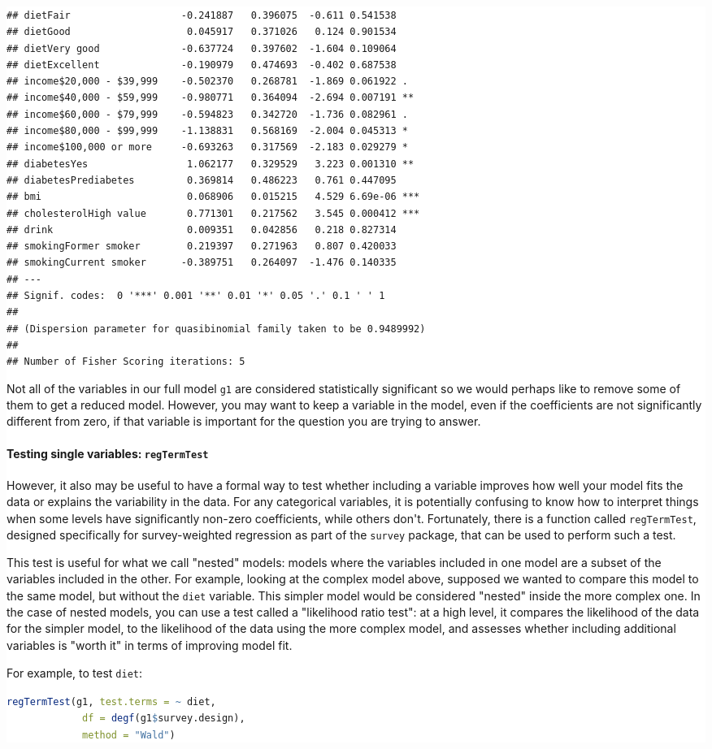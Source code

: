 ```
## dietFair                   -0.241887   0.396075  -0.611 0.541538    
## dietGood                    0.045917   0.371026   0.124 0.901534    
## dietVery good              -0.637724   0.397602  -1.604 0.109064    
## dietExcellent              -0.190979   0.474693  -0.402 0.687538    
## income$20,000 - $39,999    -0.502370   0.268781  -1.869 0.061922 .  
## income$40,000 - $59,999    -0.980771   0.364094  -2.694 0.007191 ** 
## income$60,000 - $79,999    -0.594823   0.342720  -1.736 0.082961 .  
## income$80,000 - $99,999    -1.138831   0.568169  -2.004 0.045313 *  
## income$100,000 or more     -0.693263   0.317569  -2.183 0.029279 *  
## diabetesYes                 1.062177   0.329529   3.223 0.001310 ** 
## diabetesPrediabetes         0.369814   0.486223   0.761 0.447095    
## bmi                         0.068906   0.015215   4.529 6.69e-06 ***
## cholesterolHigh value       0.771301   0.217562   3.545 0.000412 ***
## drink                       0.009351   0.042856   0.218 0.827314    
## smokingFormer smoker        0.219397   0.271963   0.807 0.420033    
## smokingCurrent smoker      -0.389751   0.264097  -1.476 0.140335    
## ---
## Signif. codes:  0 '***' 0.001 '**' 0.01 '*' 0.05 '.' 0.1 ' ' 1
## 
## (Dispersion parameter for quasibinomial family taken to be 0.9489992)
## 
## Number of Fisher Scoring iterations: 5
```


Not all of the variables in our full model `g1` are considered statistically significant so we would perhaps like to remove some of them to get a reduced model. However, you may want to keep a variable in the model, even if the coefficients are not significantly different from zero, if that variable is important for the question you are trying to answer.

#### Testing single variables: `regTermTest`

However, it also may be useful to have a formal way to test whether including a variable improves how well your model fits the data or explains the variability in the data. For any categorical variables, it is potentially confusing to know how to interpret things when some levels have significantly non-zero coefficients, while others don't. Fortunately, there is a function called `regTermTest`, designed specifically for survey-weighted regression as part of the `survey` package, that can be used to perform such a test.

This test is useful for what we call "nested" models: models where the variables included in one model are a subset of the variables included in the other. For example, looking at the complex model above, supposed we wanted to compare this model to the same model, but without the `diet` variable. This simpler model would be considered "nested" inside the more complex one. In the case of nested models, you can use a test called a "likelihood ratio test": at a high level, it compares the likelihood of the data for the simpler model, to the likelihood of the data using the more complex model, and assesses whether including additional variables is "worth it" in terms of improving model fit.

For example, to test `diet`:


``` r
regTermTest(g1, test.terms = ~ diet,
             df = degf(g1$survey.design),
             method = "Wald")
```
